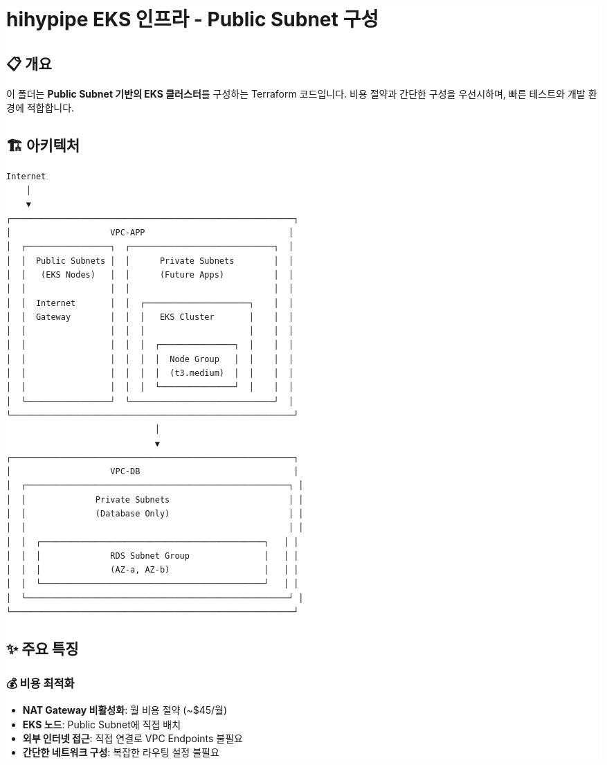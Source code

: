 # hihypipe EKS 인프라 - Public Subnet 구성

## 📋 개요

이 폴더는 **Public Subnet 기반의 EKS 클러스터**를 구성하는 Terraform 코드입니다. 비용 절약과 간단한 구성을 우선시하며, 빠른 테스트와 개발 환경에 적합합니다.

## 🏗️ 아키텍처

```
Internet
    │
    ▼
┌─────────────────────────────────────────────────────────┐
│                    VPC-APP                             │
│  ┌─────────────────┐  ┌─────────────────────────────┐  │
│  │  Public Subnets │  │      Private Subnets        │  │
│  │   (EKS Nodes)   │  │      (Future Apps)          │  │
│  │                 │  │                             │  │
│  │  Internet       │  │  ┌─────────────────────┐    │  │
│  │  Gateway        │  │  │   EKS Cluster       │    │  │
│  │                 │  │  │                     │    │  │
│  │                 │  │  │  ┌───────────────┐  │    │  │
│  │                 │  │  │  │  Node Group   │  │    │  │
│  │                 │  │  │  │  (t3.medium)  │  │    │  │
│  │                 │  │  │  └───────────────┘  │    │  │
│  └─────────────────┘  └─────────────────────────────┘  │
└─────────────────────────────────────────────────────────┘
                              │
                              ▼
┌─────────────────────────────────────────────────────────┐
│                    VPC-DB                               │
│  ┌─────────────────────────────────────────────────────┐ │
│  │              Private Subnets                        │ │
│  │              (Database Only)                        │ │
│  │                                                     │ │
│  │  ┌─────────────────────────────────────────────┐   │ │
│  │  │              RDS Subnet Group               │   │ │
│  │  │              (AZ-a, AZ-b)                   │   │ │
│  │  └─────────────────────────────────────────────┘   │ │
│  └─────────────────────────────────────────────────────┘ │
└─────────────────────────────────────────────────────────┘
```

## ✨ 주요 특징

### **💰 비용 최적화**
- **NAT Gateway 비활성화**: 월 비용 절약 (~$45/월)
- **EKS 노드**: Public Subnet에 직접 배치
- **외부 인터넷 접근**: 직접 연결로 VPC Endpoints 불필요
- **간단한 네트워크 구성**: 복잡한 라우팅 설정 불필요

